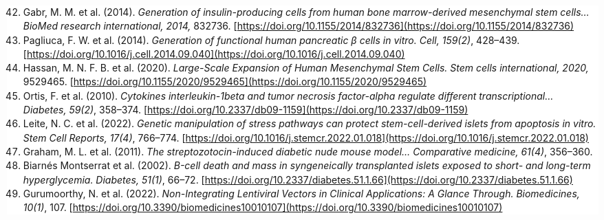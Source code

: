 42. Gabr, M. M. et al. (2014). *Generation of insulin-producing cells from human bone marrow-derived mesenchymal stem cells…* *BioMed research international, 2014,* 832736. [https://doi.org/10.1155/2014/832736](https://doi.org/10.1155/2014/832736)  
43. Pagliuca, F. W. et al. (2014). *Generation of functional human pancreatic β cells in vitro.* *Cell, 159(2)*, 428–439. [https://doi.org/10.1016/j.cell.2014.09.040](https://doi.org/10.1016/j.cell.2014.09.040)  
44. Hassan, M. N. F. B. et al. (2020). *Large-Scale Expansion of Human Mesenchymal Stem Cells.* *Stem cells international, 2020,* 9529465. [https://doi.org/10.1155/2020/9529465](https://doi.org/10.1155/2020/9529465)  
45. Ortis, F. et al. (2010). *Cytokines interleukin-1beta and tumor necrosis factor-alpha regulate different transcriptional…* *Diabetes, 59(2)*, 358–374. [https://doi.org/10.2337/db09-1159](https://doi.org/10.2337/db09-1159)  
46. Leite, N. C. et al. (2022). *Genetic manipulation of stress pathways can protect stem-cell-derived islets from apoptosis in vitro.* *Stem Cell Reports, 17(4)*, 766–774. [https://doi.org/10.1016/j.stemcr.2022.01.018](https://doi.org/10.1016/j.stemcr.2022.01.018)  
47. Graham, M. L. et al. (2011). *The streptozotocin-induced diabetic nude mouse model…* *Comparative medicine, 61(4)*, 356–360.  
48. Biarnés Montserrat et al. (2002). *Β-cell death and mass in syngeneically transplanted islets exposed to short- and long-term hyperglycemia.* *Diabetes, 51(1)*, 66–72. [https://doi.org/10.2337/diabetes.51.1.66](https://doi.org/10.2337/diabetes.51.1.66)  
49. Gurumoorthy, N. et al. (2022). *Non-Integrating Lentiviral Vectors in Clinical Applications: A Glance Through.* *Biomedicines, 10(1)*, 107. [https://doi.org/10.3390/biomedicines10010107](https://doi.org/10.3390/biomedicines10010107)  

